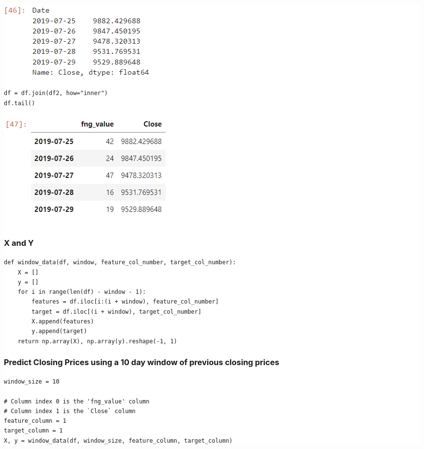 ![](https://github.com/bleachevil/DL-homwork/blob/main/pic/close_bitcoin2.png?raw=true)
```
df = df.join(df2, how="inner")
df.tail()
```
![](https://github.com/bleachevil/DL-homwork/blob/main/pic/fng&close_bitcoin2.png?raw=true)

### X and Y
```
def window_data(df, window, feature_col_number, target_col_number):
    X = []
    y = []
    for i in range(len(df) - window - 1):
        features = df.iloc[i:(i + window), feature_col_number]
        target = df.iloc[(i + window), target_col_number]
        X.append(features)
        y.append(target)
    return np.array(X), np.array(y).reshape(-1, 1)
```
### Predict Closing Prices using a 10 day window of previous closing prices
```
window_size = 10

# Column index 0 is the 'fng_value' column
# Column index 1 is the `Close` column
feature_column = 1
target_column = 1
X, y = window_data(df, window_size, feature_column, target_column)
```
